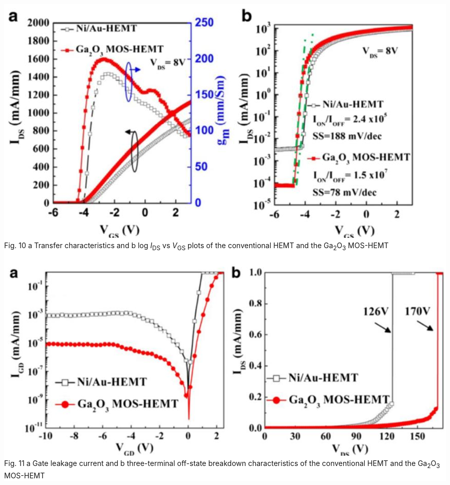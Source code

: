 ![](images/63a53a35557af274f6d4f22ba271e4882aac0a7b56bdeddcdd7fb0f72761aaa6.jpg)  
Fig. 10 a Transfer characteristics and b log  $I_{\mathrm{DS}}$  vs  $V_{\mathrm{GS}}$  plots of the conventional HEMT and the  $\mathrm{Ga_2O_3}$  MOS-HEMT

![](images/c1a177101dad6b201df47ee430bbe76bc1e55be04d577fdb8e14e5a9cc511325.jpg)  
Fig. 11 a Gate leakage current and b three-terminal off-state breakdown characteristics of the conventional HEMT and the  $\mathrm{Ga}_{2}\mathrm{O}_{3}$  MOS-HEMT
